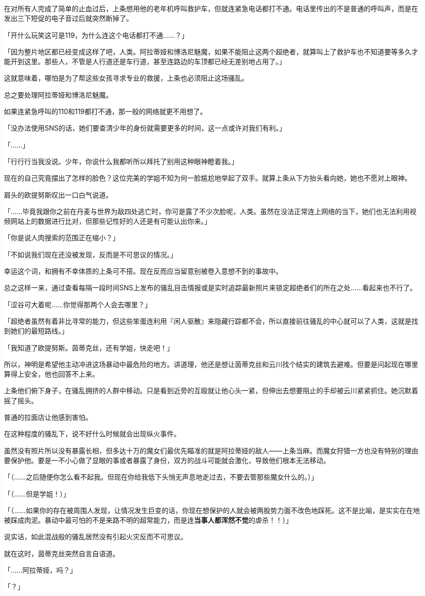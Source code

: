 在对所有人完成了简单的止血过后，上条想用他的老年机呼叫救护车，但就连紧急电话都打不通。电话里传出的不是普通的呼叫声，而是在发出三下短促的电子音过后就突然断掉了。

「开什么玩笑这可是119，为什么连这个电话都打不通……？」

「因为整片地区都已经变成这样了吧，人类。阿拉蒂娅和博洛尼魅魔，如果不能阻止这两个超绝者，就算叫上了救护车也不知道要等多久才能开到这里。那些人，不管是人行道还是车行道，甚至连路边的车顶都已经无差别地占用了。」

这就意味着，哪怕是为了帮这些女孩寻求专业的救援，上条也必须阻止这场骚乱。

总之要处理阿拉蒂娅和博洛尼魅魔。

如果连紧急呼叫的110和119都打不通，那一般的网络就更不用想了。

「没办法使用SNS的话，她们要查清少年的身份就需要更多的时间，这一点或许对我们有利。」

「……」

「行行行当我没说。少年，你说什么我都听所以拜托了别用这种眼神瞪着我。」

现在的自己究竟摆出了怎样的脸色？这位完美的学姐不知为何一脸尴尬地举起了双手。就算上条从下方抬头看向她，她也不愿对上眼神。

肩头的欧提努斯叹出一口白气说道。

「……毕竟我跟你之前在丹麦与世界为敌四处逃亡时，你可是露了不少次脸呢，人类。虽然在没法正常连上网络的当下，她们也无法利用视频网站上的数据进行比对，但那些记性好的人还是有可能认出你来。」

「你是说人肉搜索的范围正在缩小？」

「不如说我们现在还没被发现，反而是不可思议的情况。」

幸运这个词，和拥有不幸体质的上条可不搭。现在反而应当留意别被卷入意想不到的事故中。

总之这样一来，通过查看每隔一段时间SNS上发布的骚乱目击情报或是实时追踪最新照片来锁定超绝者们的所在之处……看起来也不行了。

「涩谷可大着呢……你觉得那两个人会去哪里？」

「超绝者虽然有着非比寻常的能力，但这些笨蛋连利用『闲人驱散』来隐藏行踪都不会，所以直接前往骚乱的中心就可以了人类，这就是找到她们的最短路线。」

「我知道了欧提努斯。茵蒂克丝，还有学姐，快走吧！」

所以，神明是希望他主动冲进这场暴动中最危险的地方。讲道理，他还是想让茵蒂克丝和云川找个结实的建筑去避难。但要是问起现在哪里算得上安全，他也回答不上来。

上条他们俯下身子，在骚乱拥挤的人群中移动。只是看到近旁的互殴就让他心头一紧，但伸出去想要阻止的手却被云川紧紧抓住。她沉默着摇了摇头。

普通的拉面店让他感到害怕。

在这种程度的骚乱下，说不好什么时候就会出现纵火事件。

虽然没有照片所以没有暴露长相，但多达十万的魔女们最优先瞄准的就是阿拉蒂娅的敌人——上条当麻。而魔女狩猎一方也没有特别的理由要保护他。要是一不小心做了显眼的事或者暴露了身份，双方的战斗可能就会激化，导致他们根本无法移动。

「（……之后随便你怎么看不起我。但现在你给我低下头悄无声息地走过去，不要去管那些魔女什么的。）」

「（……但是学姐！）」

「（……如果你的存在被周围人发现，让情况发生巨变的话，你现在想保护的人就会被两股势力面不改色地踩死。这不是比喻，是实实在在地被踩成肉泥。暴动中最可怕的不是来路不明的超常能力，而是连**当事人都浑然不觉**的虐杀！！）」

说实话，如此混战般的骚乱居然没有引起火灾反而不可思议。

就在这时，茵蒂克丝突然自言自语道。

「……阿拉蒂娅，吗？」

「？」
